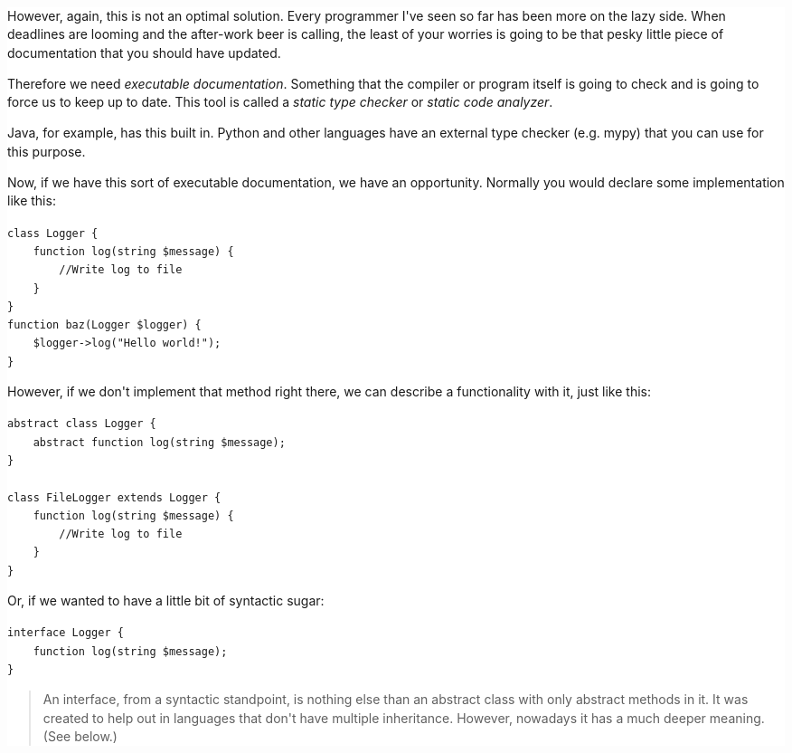 However, again, this is not an optimal solution. Every programmer I've seen so far has been more on the lazy
side. When deadlines are looming and the after-work beer is calling, the least of your worries is going to be that
pesky little piece of documentation that you should have updated.

Therefore we need *executable documentation*. Something that the compiler or program itself is going to check
and is going to force us to keep up to date. This tool is called a *static type checker* or *static code analyzer*.

Java, for example, has this built in. Python and other languages have an external type checker (e.g. mypy) that you can
use for this purpose.

Now, if we have this sort of executable documentation, we have an opportunity. Normally you would declare some
implementation like this:

```php?start_inline=1
class Logger {
    function log(string $message) {
        //Write log to file
    }
}
function baz(Logger $logger) {
    $logger->log("Hello world!");
}
```

However, if we don't implement that method right there, we can describe a functionality with it, just like this:

```php?start_inline=1
abstract class Logger {
    abstract function log(string $message);
}

class FileLogger extends Logger {
    function log(string $message) {
        //Write log to file
    }
}
```

Or, if we wanted to have a little bit of syntactic sugar:

```php?start_inline=1
interface Logger {
    function log(string $message);
}
```

> An interface, from a syntactic standpoint, is nothing else than an abstract class with only abstract methods in it. It
> was created to help out in languages that don't have multiple inheritance. However, nowadays it has a much deeper
> meaning. (See below.)
